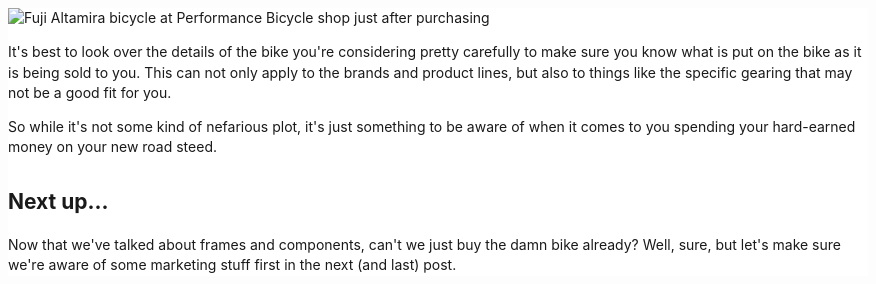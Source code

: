 ![Fuji Altamira bicycle at Performance Bicycle shop just after purchasing](/img/2020/10/fuji_at_store.jpg "If you look closely, most of the parts on my first bike were by Oval, when I remember being sold on it having Ultegra - which it did, but really only for the rear derailleur.")

It's best to look over the details of the bike you're considering pretty carefully to make sure you know what is put on the bike as it is being sold to you. This can not only apply to the brands and product lines, but also to things like the specific gearing that may not be a good fit for you.

So while it's not some kind of nefarious plot, it's just something to be aware of when it comes to you spending your hard-earned money on your new road steed.

## Next up...
Now that we've talked about frames and components, can't we just buy the damn bike already? Well, sure, but let's make sure we're aware of some marketing stuff first in the next (and last) post.
